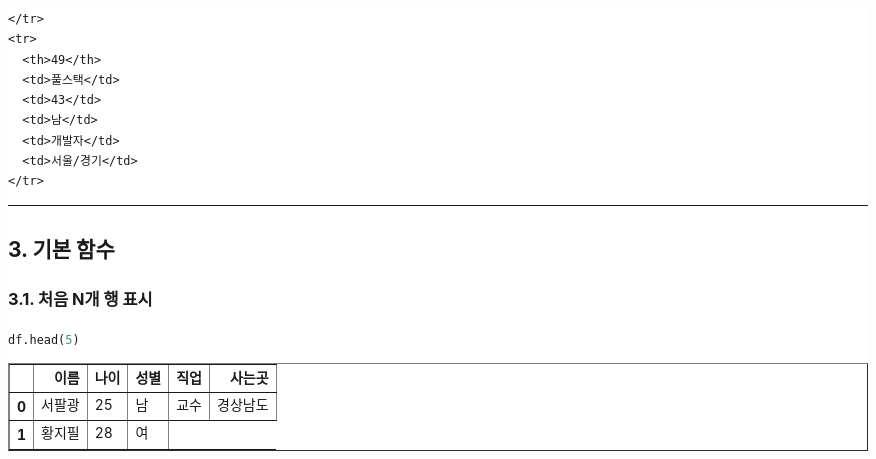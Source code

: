     </tr>
    <tr>
      <th>49</th>
      <td>풀스택</td>
      <td>43</td>
      <td>남</td>
      <td>개발자</td>
      <td>서울/경기</td>
    </tr>
  </tbody>
</table>
</div>



---

## 3. 기본 함수

### 3.1. 처음 N개 행 표시


```python
df.head(5)
```




<div>
<style scoped>
    .dataframe tbody tr th:only-of-type {
        vertical-align: middle;
    }

    .dataframe tbody tr th {
        vertical-align: top;
    }

    .dataframe thead th {
        text-align: right;
    }
</style>
<table border="1" class="dataframe">
  <thead>
    <tr style="text-align: right;">
      <th></th>
      <th>이름</th>
      <th>나이</th>
      <th>성별</th>
      <th>직업</th>
      <th>사는곳</th>
    </tr>
  </thead>
  <tbody>
    <tr>
      <th>0</th>
      <td>서팔광</td>
      <td>25</td>
      <td>남</td>
      <td>교수</td>
      <td>경상남도</td>
    </tr>
    <tr>
      <th>1</th>
      <td>황지필</td>
      <td>28</td>
      <td>여</td>